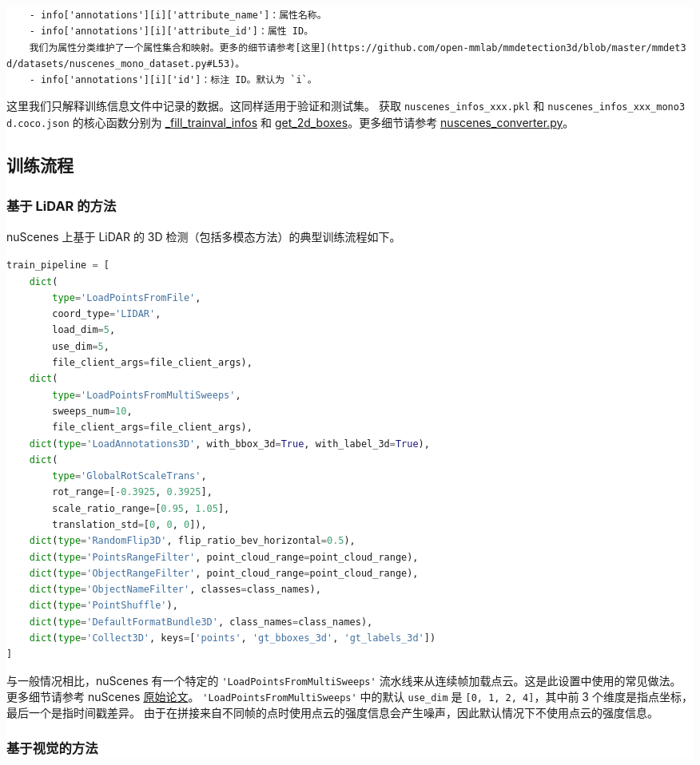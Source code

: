         - info['annotations'][i]['attribute_name']：属性名称。
        - info['annotations'][i]['attribute_id']：属性 ID。
        我们为属性分类维护了一个属性集合和映射。更多的细节请参考[这里](https://github.com/open-mmlab/mmdetection3d/blob/master/mmdet3d/datasets/nuscenes_mono_dataset.py#L53)。
        - info['annotations'][i]['id']：标注 ID。默认为 `i`。

这里我们只解释训练信息文件中记录的数据。这同样适用于验证和测试集。
获取 `nuscenes_infos_xxx.pkl` 和 `nuscenes_infos_xxx_mono3d.coco.json` 的核心函数分别为 [\_fill_trainval_infos](https://github.com/open-mmlab/mmdetection3d/blob/master/tools/data_converter/nuscenes_converter.py#L143) 和 [get_2d_boxes](https://github.com/open-mmlab/mmdetection3d/blob/master/tools/data_converter/nuscenes_converter.py#L397)。更多细节请参考 [nuscenes_converter.py](https://github.com/open-mmlab/mmdetection3d/blob/master/tools/data_converter/nuscenes_converter.py)。

## 训练流程

### 基于 LiDAR 的方法

nuScenes 上基于 LiDAR 的 3D 检测（包括多模态方法）的典型训练流程如下。

```python
train_pipeline = [
    dict(
        type='LoadPointsFromFile',
        coord_type='LIDAR',
        load_dim=5,
        use_dim=5,
        file_client_args=file_client_args),
    dict(
        type='LoadPointsFromMultiSweeps',
        sweeps_num=10,
        file_client_args=file_client_args),
    dict(type='LoadAnnotations3D', with_bbox_3d=True, with_label_3d=True),
    dict(
        type='GlobalRotScaleTrans',
        rot_range=[-0.3925, 0.3925],
        scale_ratio_range=[0.95, 1.05],
        translation_std=[0, 0, 0]),
    dict(type='RandomFlip3D', flip_ratio_bev_horizontal=0.5),
    dict(type='PointsRangeFilter', point_cloud_range=point_cloud_range),
    dict(type='ObjectRangeFilter', point_cloud_range=point_cloud_range),
    dict(type='ObjectNameFilter', classes=class_names),
    dict(type='PointShuffle'),
    dict(type='DefaultFormatBundle3D', class_names=class_names),
    dict(type='Collect3D', keys=['points', 'gt_bboxes_3d', 'gt_labels_3d'])
]
```

与一般情况相比，nuScenes 有一个特定的 `'LoadPointsFromMultiSweeps'` 流水线来从连续帧加载点云。这是此设置中使用的常见做法。
更多细节请参考 nuScenes [原始论文](https://arxiv.org/abs/1903.11027)。
`'LoadPointsFromMultiSweeps'` 中的默认 `use_dim` 是 `[0, 1, 2, 4]`，其中前 3 个维度是指点坐标，最后一个是指时间戳差异。
由于在拼接来自不同帧的点时使用点云的强度信息会产生噪声，因此默认情况下不使用点云的强度信息。

### 基于视觉的方法
